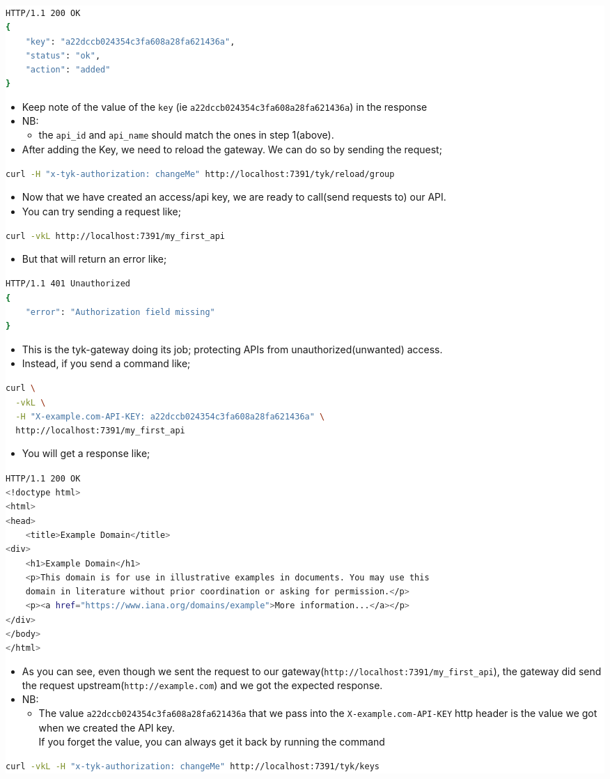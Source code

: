 ```sh
HTTP/1.1 200 OK
{
    "key": "a22dccb024354c3fa608a28fa621436a",
    "status": "ok",
    "action": "added"
}
```
- Keep note of the value of the `key` (ie `a22dccb024354c3fa608a28fa621436a`) in the response
- NB:
    - the `api_id` and `api_name` should match the ones in step 1(above).
- After adding the Key, we need to reload the gateway. We can do so by sending the request;
```sh
curl -H "x-tyk-authorization: changeMe" http://localhost:7391/tyk/reload/group
```
- Now that we have created an access/api key, we are ready to call(send requests to) our API.
- You can try sending a request like;
```sh
curl -vkL http://localhost:7391/my_first_api 
```
- But that will return an error like;
```sh
HTTP/1.1 401 Unauthorized
{
    "error": "Authorization field missing"
}
```
- This is the tyk-gateway doing its job; protecting APIs from unauthorized(unwanted) access.
- Instead, if you send a command like;
```sh
curl \
  -vkL \
  -H "X-example.com-API-KEY: a22dccb024354c3fa608a28fa621436a" \
  http://localhost:7391/my_first_api
```
- You will get a response like;
```sh
HTTP/1.1 200 OK
<!doctype html>
<html>
<head>
    <title>Example Domain</title>
<div>
    <h1>Example Domain</h1>
    <p>This domain is for use in illustrative examples in documents. You may use this
    domain in literature without prior coordination or asking for permission.</p>
    <p><a href="https://www.iana.org/domains/example">More information...</a></p>
</div>
</body>
</html>
```
- As you can see, even though we sent the request to our gateway(`http://localhost:7391/my_first_api`), the gateway did send the request upstream(`http://example.com`) and we got the expected response.
- NB:      
    - The value `a22dccb024354c3fa608a28fa621436a` that we pass into the `X-example.com-API-KEY` http header is the value we got when we created the API key.    
      If you forget the value, you can always get it back by running the command
```sh
curl -vkL -H "x-tyk-authorization: changeMe" http://localhost:7391/tyk/keys
```
